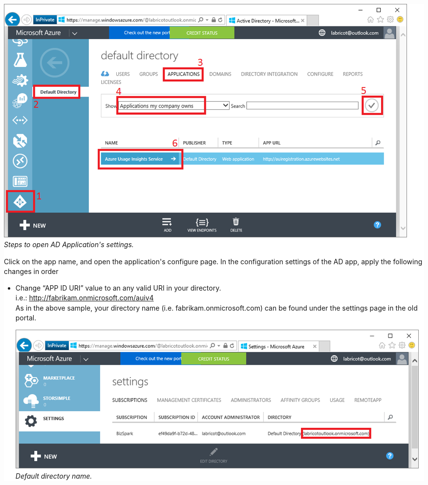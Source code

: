 ![](./imgs/img02.png)  
*Steps to open AD Application's settings.*

Click on the app name, and open the application's configure page. In the configuration settings of the AD app, apply the following changes in order  

- Change “APP ID URI” value to an any valid URI in your directory.  
i.e.: http://fabrikam.onmicrosoft.com/auiv4  
	As in the above sample, your directory name (i.e. fabrikam.onmicrosoft.com) can be found under the settings page in the old portal.

  ![](./imgs/img03.png)  
  *Default directory name.*
